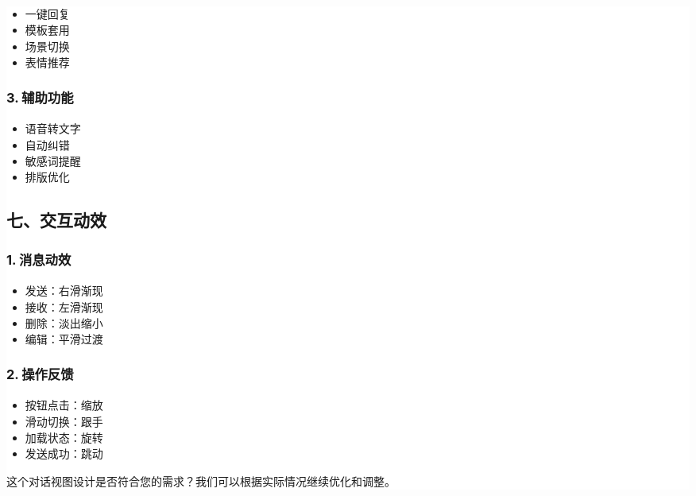 - 一键回复
- 模板套用
- 场景切换
- 表情推荐

### 3. 辅助功能

- 语音转文字
- 自动纠错
- 敏感词提醒
- 排版优化

## 七、交互动效

### 1. 消息动效

- 发送：右滑渐现
- 接收：左滑渐现
- 删除：淡出缩小
- 编辑：平滑过渡

### 2. 操作反馈

- 按钮点击：缩放
- 滑动切换：跟手
- 加载状态：旋转
- 发送成功：跳动

这个对话视图设计是否符合您的需求？我们可以根据实际情况继续优化和调整。
